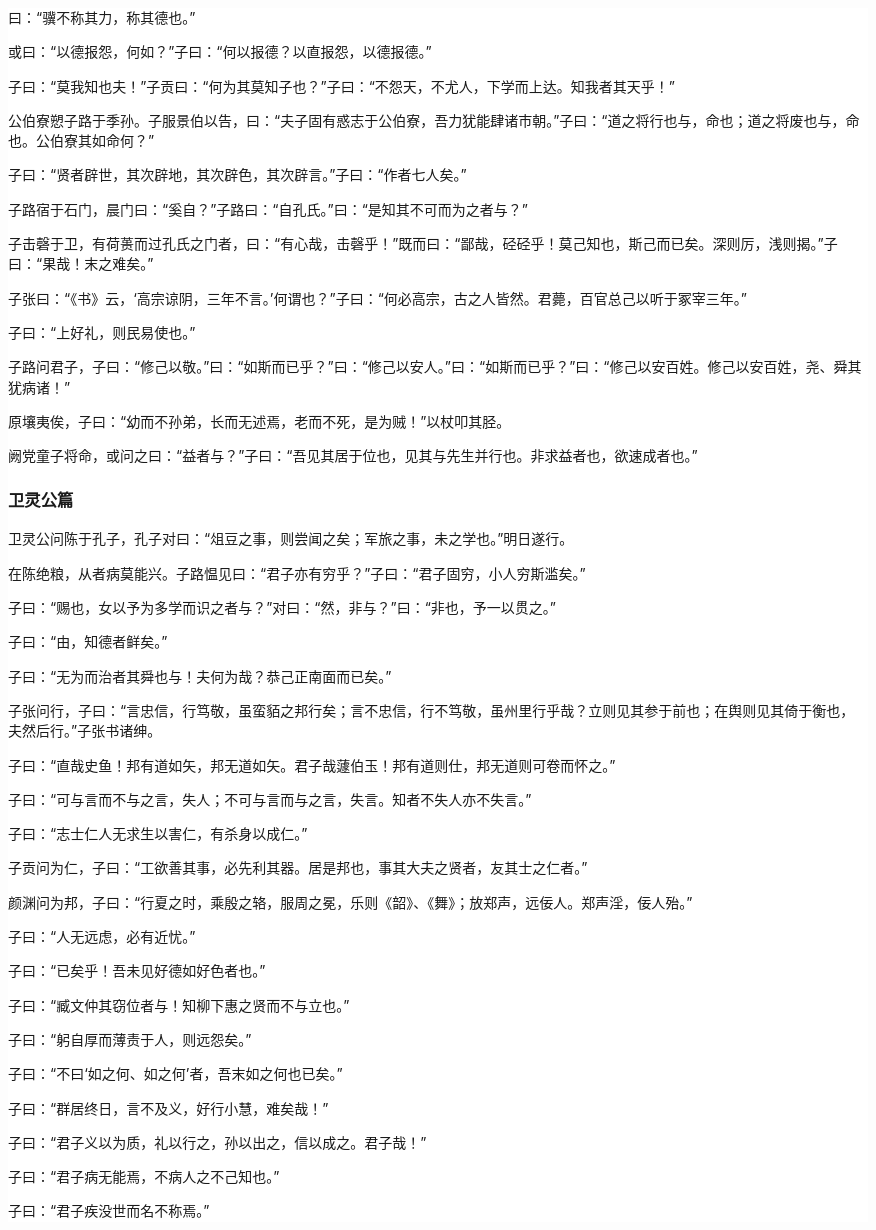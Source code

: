 曰：“骥不称其力，称其德也。”

或曰：“以德报怨，何如？”子曰：“何以报德？以直报怨，以德报德。”

子曰：“莫我知也夫！”子贡曰：“何为其莫知子也？”子曰：“不怨天，不尤人，下学而上达。知我者其天乎！”

公伯寮愬子路于季孙。子服景伯以告，曰：“夫子固有惑志于公伯寮，吾力犹能肆诸市朝。”子曰：“道之将行也与，命也；道之将废也与，命也。公伯寮其如命何？”

子曰：“贤者辟世，其次辟地，其次辟色，其次辟言。”子曰：“作者七人矣。”

子路宿于石门，晨门曰：“奚自？”子路曰：“自孔氏。”曰：“是知其不可而为之者与？”

子击磬于卫，有荷蒉而过孔氏之门者，曰：“有心哉，击磬乎！”既而曰：“鄙哉，硁硁乎！莫己知也，斯己而已矣。深则厉，浅则揭。”子曰：“果哉！末之难矣。”

子张曰：“《书》云，‘高宗谅阴，三年不言。’何谓也？”子曰：“何必高宗，古之人皆然。君薨，百官总己以听于冢宰三年。”

子曰：“上好礼，则民易使也。”

子路问君子，子曰：“修己以敬。”曰：“如斯而已乎？”曰：“修己以安人。”曰：“如斯而已乎？”曰：“修己以安百姓。修己以安百姓，尧、舜其犹病诸！”

原壤夷俟，子曰：“幼而不孙弟，长而无述焉，老而不死，是为贼！”以杖叩其胫。

阙党童子将命，或问之曰：“益者与？”子曰：“吾见其居于位也，见其与先生并行也。非求益者也，欲速成者也。”

### 卫灵公篇

卫灵公问陈于孔子，孔子对曰：“俎豆之事，则尝闻之矣；军旅之事，未之学也。”明日遂行。

在陈绝粮，从者病莫能兴。子路愠见曰：“君子亦有穷乎？”子曰：“君子固穷，小人穷斯滥矣。”

子曰：“赐也，女以予为多学而识之者与？”对曰：“然，非与？”曰：“非也，予一以贯之。”

子曰：“由，知德者鲜矣。”

子曰：“无为而治者其舜也与！夫何为哉？恭己正南面而已矣。”

子张问行，子曰：“言忠信，行笃敬，虽蛮貊之邦行矣；言不忠信，行不笃敬，虽州里行乎哉？立则见其参于前也；在舆则见其倚于衡也，夫然后行。”子张书诸绅。

子曰：“直哉史鱼！邦有道如矢，邦无道如矢。君子哉蘧伯玉！邦有道则仕，邦无道则可卷而怀之。”

子曰：“可与言而不与之言，失人；不可与言而与之言，失言。知者不失人亦不失言。”

子曰：“志士仁人无求生以害仁，有杀身以成仁。”

子贡问为仁，子曰：“工欲善其事，必先利其器。居是邦也，事其大夫之贤者，友其士之仁者。”

颜渊问为邦，子曰：“行夏之时，乘殷之辂，服周之冕，乐则《韶》、《舞》；放郑声，远佞人。郑声淫，佞人殆。”

子曰：“人无远虑，必有近忧。”

子曰：“已矣乎！吾未见好德如好色者也。”

子曰：“臧文仲其窃位者与！知柳下惠之贤而不与立也。”

子曰：“躬自厚而薄责于人，则远怨矣。”

子曰：“不曰‘如之何、如之何’者，吾末如之何也已矣。”

子曰：“群居终日，言不及义，好行小慧，难矣哉！”

子曰：“君子义以为质，礼以行之，孙以出之，信以成之。君子哉！”

子曰：“君子病无能焉，不病人之不己知也。”

子曰：“君子疾没世而名不称焉。”
